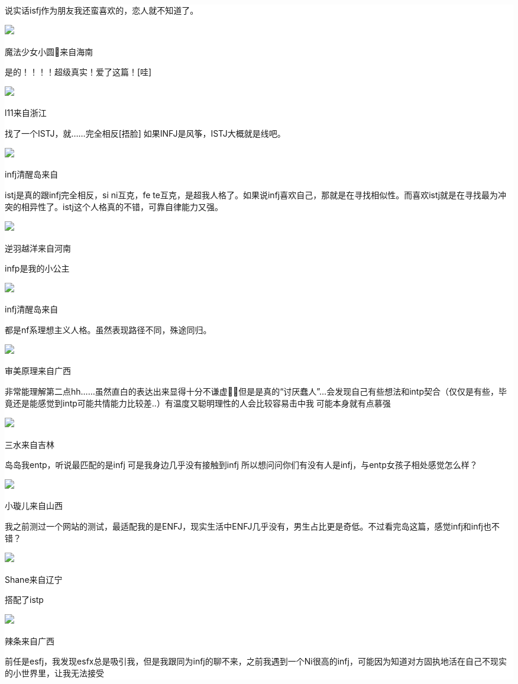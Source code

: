 说实话isfj作为朋友我还蛮喜欢的，恋人就不知道了。

![](http://mmsns.qpic.cn/mmsns/iaxNB5XaibCeLTYWIUGCYm7cS1kFxTx4ibUSEBZJ6VnOdXPDItJ9PaGRg/0)

魔法少女小圆🍓来自海南

是的！！！！超级真实！爱了这篇！[哇]

![](http://mmsns.qpic.cn/mmsns/iaxNB5XaibCeLTYWIUGCYm7cS1kFxTx4ibUSEBZJ6VnOdXPDItJ9PaGRg/0)

l11来自浙江

找了一个ISTJ，就……完全相反[捂脸] 如果INFJ是风筝，ISTJ大概就是线吧。

![](http://wx.qlogo.cn/mmhead/Q3auHgzwzM4icoibBPppWkMrbLG1lB8KhWHaiaiabBib87BTTdVQC8Cyacg/64)

infj清醒岛来自

istj是真的跟infj完全相反，si ni互克，fe
te互克，是超我人格了。如果说infj喜欢自己，那就是在寻找相似性。而喜欢istj就是在寻找最为冲突的相异性了。istj这个人格真的不错，可靠自律能力又强。

![](http://mmsns.qpic.cn/mmsns/iaxNB5XaibCeLTYWIUGCYm7cS1kFxTx4ibUSEBZJ6VnOdXPDItJ9PaGRg/0)

逆羽越洋来自河南

infp是我的小公主

![](http://wx.qlogo.cn/mmhead/Q3auHgzwzM4icoibBPppWkMrbLG1lB8KhWHaiaiabBib87BTTdVQC8Cyacg/64)

infj清醒岛来自

都是nf系理想主义人格。虽然表现路径不同，殊途同归。

![](http://mmsns.qpic.cn/mmsns/iaxNB5XaibCeLTYWIUGCYm7cS1kFxTx4ibUSEBZJ6VnOdXPDItJ9PaGRg/0)

审美原理来自广西

非常能理解第二点hh……虽然直白的表达出来显得十分不谦虚🙏🏼但是是真的“讨厌蠢人”…会发现自己有些想法和intp契合（仅仅是有些，毕竟还是能感觉到intp可能共情能力比较差..）有温度又聪明理性的人会比较容易击中我
可能本身就有点慕强

![](http://mmsns.qpic.cn/mmsns/iaxNB5XaibCeLTYWIUGCYm7cS1kFxTx4ibUSEBZJ6VnOdXPDItJ9PaGRg/0)

三水来自吉林

岛岛我entp，听说最匹配的是infj 可是我身边几乎没有接触到infj 所以想问问你们有没有人是infj，与entp女孩子相处感觉怎么样？

![](http://mmsns.qpic.cn/mmsns/iaxNB5XaibCeLTYWIUGCYm7cS1kFxTx4ibUSEBZJ6VnOdXPDItJ9PaGRg/0)

小璇儿来自山西

我之前测过一个网站的测试，最适配我的是ENFJ，现实生活中ENFJ几乎没有，男生占比更是奇低。不过看完岛这篇，感觉infj和infj也不错？

![](http://mmsns.qpic.cn/mmsns/iaxNB5XaibCeLTYWIUGCYm7cS1kFxTx4ibUSEBZJ6VnOdXPDItJ9PaGRg/0)

Shane来自辽宁

搭配了istp

![](http://mmsns.qpic.cn/mmsns/iaxNB5XaibCeLTYWIUGCYm7cS1kFxTx4ibUSEBZJ6VnOdXPDItJ9PaGRg/0)

辣条来自广西

前任是esfj，我发现esfx总是吸引我，但是我跟同为infj的聊不来，之前我遇到一个Ni很高的infj，可能因为知道对方固执地活在自己不现实的小世界里，让我无法接受

